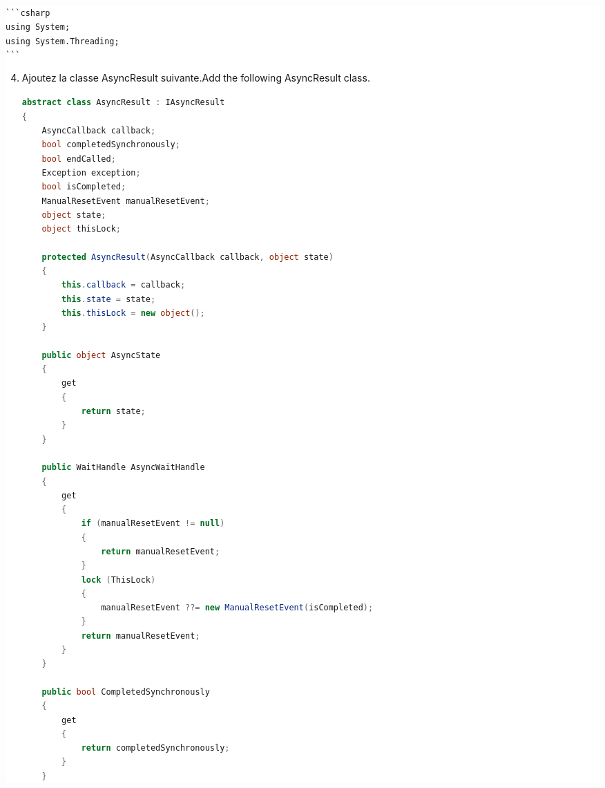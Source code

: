     ```csharp
    using System;
    using System.Threading;
    ```

4. <span data-ttu-id="7a279-164">Ajoutez la classe AsyncResult suivante.</span><span class="sxs-lookup"><span data-stu-id="7a279-164">Add the following AsyncResult class.</span></span>

    ```csharp
    abstract class AsyncResult : IAsyncResult
    {
        AsyncCallback callback;
        bool completedSynchronously;
        bool endCalled;
        Exception exception;
        bool isCompleted;
        ManualResetEvent manualResetEvent;
        object state;
        object thisLock;

        protected AsyncResult(AsyncCallback callback, object state)
        {
            this.callback = callback;
            this.state = state;
            this.thisLock = new object();
        }

        public object AsyncState
        {
            get
            {
                return state;
            }
        }

        public WaitHandle AsyncWaitHandle
        {
            get
            {
                if (manualResetEvent != null)
                {
                    return manualResetEvent;
                }
                lock (ThisLock)
                {
                    manualResetEvent ??= new ManualResetEvent(isCompleted);
                }
                return manualResetEvent;
            }
        }

        public bool CompletedSynchronously
        {
            get
            {
                return completedSynchronously;
            }
        }
